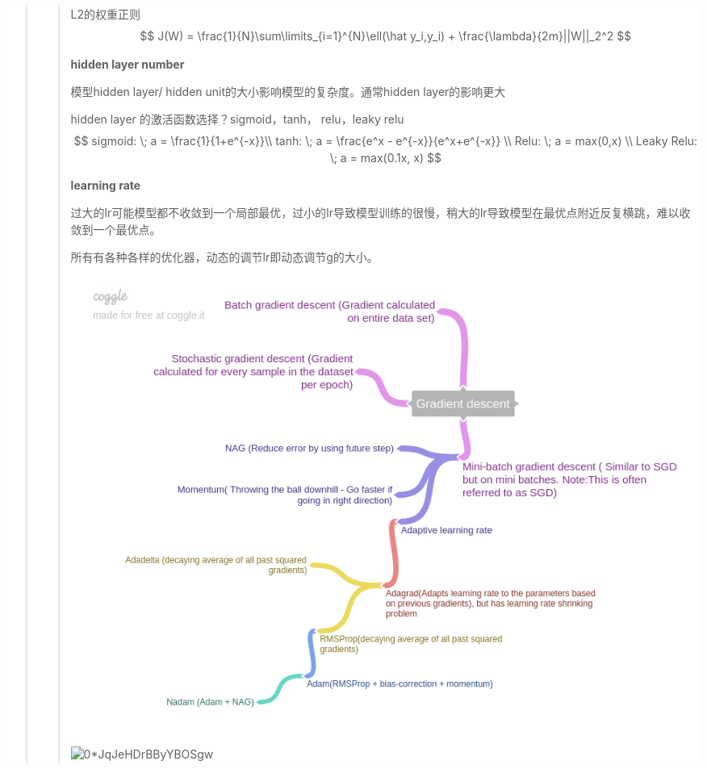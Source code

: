 > >
> >L2的权重正则
> >$$
> >J(W) = \frac{1}{N}\sum\limits_{i=1}^{N}\ell(\hat y_i,y_i) + \frac{\lambda}{2m}||W||_2^2
> >$$
> >
> >
> >**hidden layer number**
> >
> >模型hidden layer/ hidden unit的大小影响模型的复杂度。通常hidden layer的影响更大
> >
> >hidden layer 的激活函数选择？sigmoid，tanh， relu，leaky relu
> >$$
> >sigmoid: \; a = \frac{1}{1+e^{-x}}\\
> >tanh: \; a = \frac{e^x - e^{-x}}{e^x+e^{-x}} \\
> >Relu: \; a = max(0,x) \\
> >Leaky Relu: \; a = max(0.1x, x)
> >$$
> >
> >
> >**learning rate**
> >
> >过大的lr可能模型都不收敛到一个局部最优，过小的lr导致模型训练的很慢，稍大的lr导致模型在最优点附近反复横跳，难以收敛到一个最优点。
> >
> >所有有各种各样的优化器，动态的调节lr即动态调节g的大小。
> >
> >![0*k8hyxoeeEjoLmUvE](./imgs/0*k8hyxoeeEjoLmUvE.png)
> >
> >![0*JqJeHDrBByYBOSgw](/Users/davidzhang/projects/my_own/howtodo/examples/htd_ml/imgs/0*JqJeHDrBByYBOSgw.gif)
> >
> >